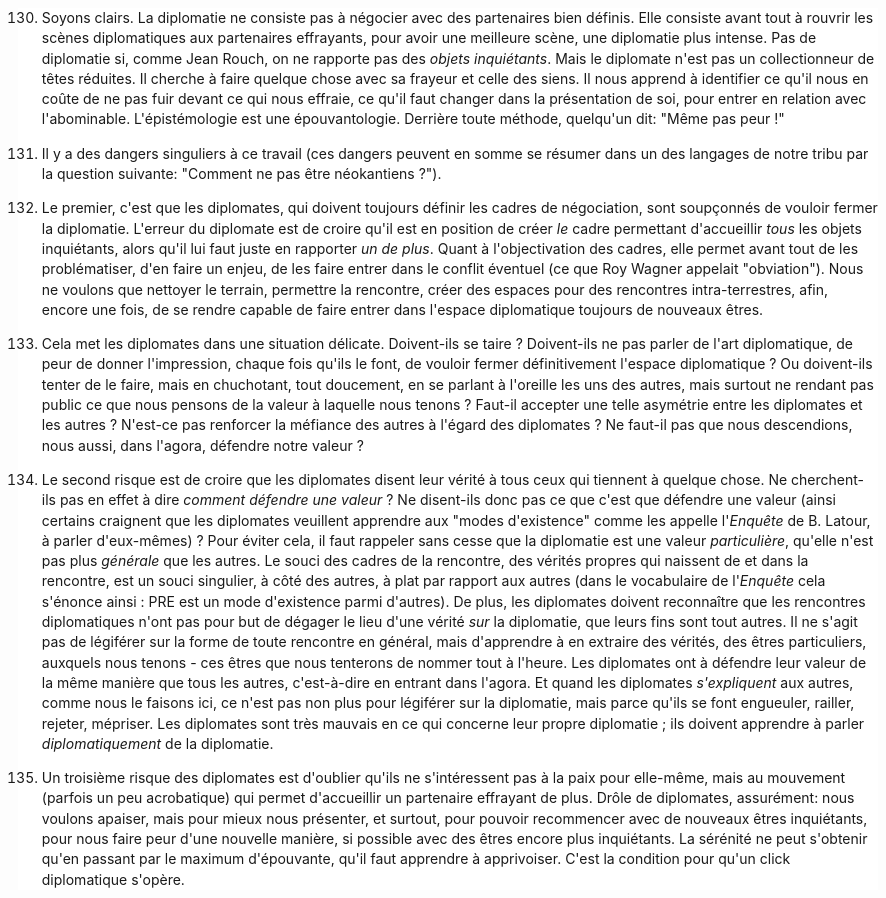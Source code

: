 130.  Soyons clairs. La diplomatie ne consiste pas à négocier avec des partenaires bien définis. Elle consiste avant tout à rouvrir les scènes diplomatiques aux partenaires effrayants, pour avoir une meilleure scène, une diplomatie plus intense. Pas de diplomatie si, comme Jean Rouch, on ne rapporte pas des *objets inquiétants*. Mais le diplomate n'est pas un collectionneur de têtes réduites. Il cherche à faire quelque chose avec sa frayeur et celle des siens. Il nous apprend à identifier ce qu'il nous en coûte de ne pas fuir devant ce qui nous effraie, ce qu'il faut changer dans la présentation de soi, pour entrer en relation avec l'abominable. L'épistémologie est une épouvantologie. Derrière toute méthode, quelqu'un dit: "Même pas peur !"

131.  Il y a des dangers singuliers à ce travail (ces dangers peuvent en somme se résumer dans un des langages de notre tribu par la question suivante: "Comment ne pas être néokantiens ?").

132.  Le premier, c'est que les diplomates, qui doivent toujours définir les cadres de négociation, sont soupçonnés de vouloir fermer la diplomatie. L'erreur du diplomate est de croire qu'il est en position de créer *le* cadre permettant d'accueillir *tous* les objets inquiétants, alors qu'il lui faut juste en rapporter *un de plus*. Quant à l'objectivation des cadres, elle permet avant tout de les problématiser, d'en faire un enjeu, de les faire entrer dans le conflit éventuel (ce que Roy Wagner appelait "obviation"). Nous ne voulons que nettoyer le terrain, permettre la rencontre, créer des espaces pour des rencontres intra-terrestres, afin, encore une fois, de se rendre capable de faire entrer dans l'espace diplomatique toujours de nouveaux êtres.

133.  Cela met les diplomates dans une situation délicate. Doivent-ils se taire ? Doivent-ils ne pas parler de l'art diplomatique, de peur de donner l'impression, chaque fois qu'ils le font, de vouloir fermer définitivement l'espace diplomatique ? Ou doivent-ils tenter de le faire, mais en chuchotant, tout doucement, en se parlant à l'oreille les uns des autres, mais surtout ne rendant pas public ce que nous pensons de la valeur à laquelle nous tenons ? Faut-il accepter une telle asymétrie entre les diplomates et les autres ? N'est-ce pas renforcer la méfiance des autres à l'égard des diplomates ? Ne faut-il pas que nous descendions, nous aussi, dans l'agora, défendre notre valeur ?

134.  Le second risque est de croire que les diplomates disent leur vérité à tous ceux qui tiennent à quelque chose. Ne cherchent-ils pas en effet à dire *comment défendre une valeur* ? Ne disent-ils donc pas ce que c'est que défendre une valeur (ainsi certains craignent que les diplomates veuillent apprendre aux "modes d'existence" comme les appelle l'*Enquête* de B. Latour, à parler d'eux-mêmes) ? Pour éviter cela, il faut rappeler sans cesse que la diplomatie est une valeur *particulière*, qu'elle n'est pas plus *générale* que les autres. Le souci des cadres de la rencontre, des vérités propres qui naissent de et dans la rencontre, est un souci singulier, à côté des autres, à plat par rapport aux autres (dans le vocabulaire de l'*Enquête* cela s'énonce ainsi : PRE est un mode d'existence parmi d'autres). De plus, les diplomates doivent reconnaître que les rencontres diplomatiques n'ont pas pour but de dégager le lieu d'une vérité *sur* la diplomatie, que leurs fins sont tout autres. Il ne s'agit pas de légiférer sur la forme de toute rencontre en général, mais d'apprendre à en extraire des vérités, des êtres particuliers, auxquels nous tenons - ces êtres que nous tenterons de nommer tout à l'heure. Les diplomates ont à défendre leur valeur de la même manière que tous les autres, c'est-à-dire en entrant dans l'agora. Et quand les diplomates *s'expliquent* aux autres, comme nous le faisons ici, ce n'est pas non plus pour légiférer sur la diplomatie, mais parce qu'ils se font engueuler, railler, rejeter, mépriser. Les diplomates sont très mauvais en ce qui concerne leur propre diplomatie ; ils doivent apprendre à parler *diplomatiquement* de la diplomatie.

135.  Un troisième risque des diplomates est d'oublier qu'ils ne s'intéressent pas à la paix pour elle-même, mais au mouvement (parfois un peu acrobatique) qui permet d'accueillir un partenaire effrayant de plus. Drôle de diplomates, assurément: nous voulons apaiser, mais pour mieux nous présenter, et surtout, pour pouvoir recommencer avec de nouveaux êtres inquiétants, pour nous faire peur d'une nouvelle manière, si possible avec des êtres encore plus inquiétants. La sérénité ne peut s'obtenir qu'en passant par le maximum d'épouvante, qu'il faut apprendre à apprivoiser. C'est la condition pour qu'un click diplomatique s'opère.

